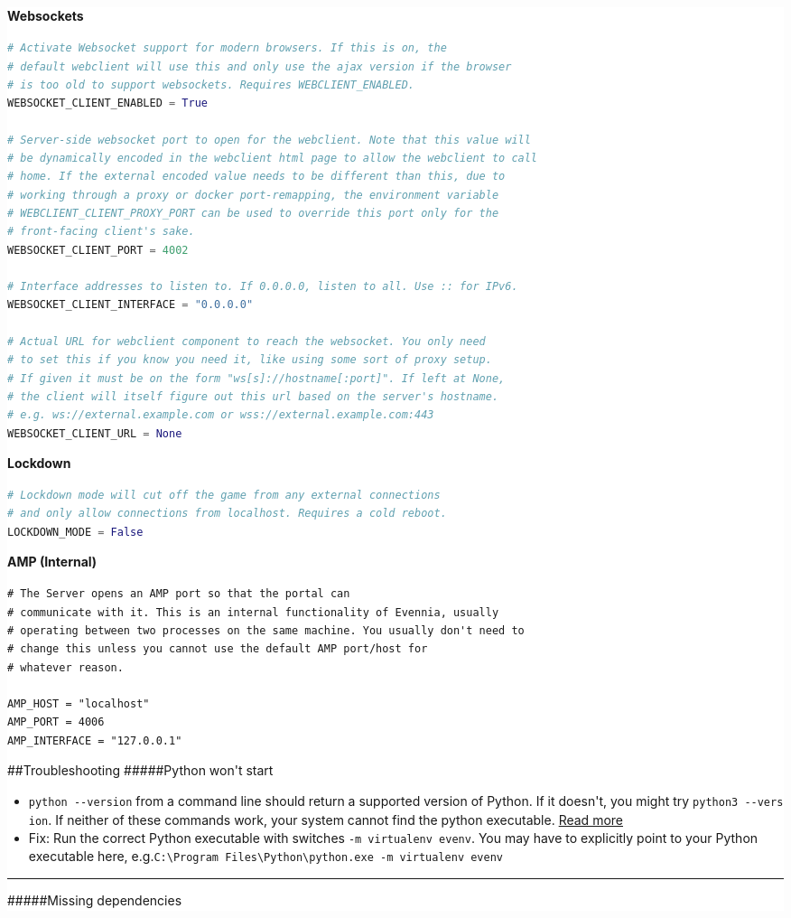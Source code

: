 **Websockets**
```python
# Activate Websocket support for modern browsers. If this is on, the
# default webclient will use this and only use the ajax version if the browser
# is too old to support websockets. Requires WEBCLIENT_ENABLED.
WEBSOCKET_CLIENT_ENABLED = True

# Server-side websocket port to open for the webclient. Note that this value will
# be dynamically encoded in the webclient html page to allow the webclient to call
# home. If the external encoded value needs to be different than this, due to
# working through a proxy or docker port-remapping, the environment variable
# WEBCLIENT_CLIENT_PROXY_PORT can be used to override this port only for the
# front-facing client's sake.
WEBSOCKET_CLIENT_PORT = 4002

# Interface addresses to listen to. If 0.0.0.0, listen to all. Use :: for IPv6.
WEBSOCKET_CLIENT_INTERFACE = "0.0.0.0"

# Actual URL for webclient component to reach the websocket. You only need
# to set this if you know you need it, like using some sort of proxy setup.
# If given it must be on the form "ws[s]://hostname[:port]". If left at None,
# the client will itself figure out this url based on the server's hostname.
# e.g. ws://external.example.com or wss://external.example.com:443
WEBSOCKET_CLIENT_URL = None

```
**Lockdown**
```python
# Lockdown mode will cut off the game from any external connections
# and only allow connections from localhost. Requires a cold reboot.
LOCKDOWN_MODE = False
```
**AMP (Internal)**
```
# The Server opens an AMP port so that the portal can
# communicate with it. This is an internal functionality of Evennia, usually
# operating between two processes on the same machine. You usually don't need to
# change this unless you cannot use the default AMP port/host for
# whatever reason.

AMP_HOST = "localhost"
AMP_PORT = 4006
AMP_INTERFACE = "127.0.0.1"
```

##Troubleshooting
#####Python won't start

- `python --version` from a command line should return a supported version of Python. 
If it doesn't, you might try `python3 --version`. If neither of these commands work, 
your system cannot find the python executable. [Read more](https://wiki.python.org/moin/BeginnersGuide/Download)
- Fix: Run the correct Python executable with switches `-m virtualenv evenv`. You may have to explicitly point to your Python executable here, e.g.`C:\Program Files\Python\python.exe -m virtualenv evenv`  
***
#####Missing dependencies


[logo]: https://raw.githubusercontent.com/evennia/evennia/master/evennia/web/website/static/website/images/evennia_logo.png